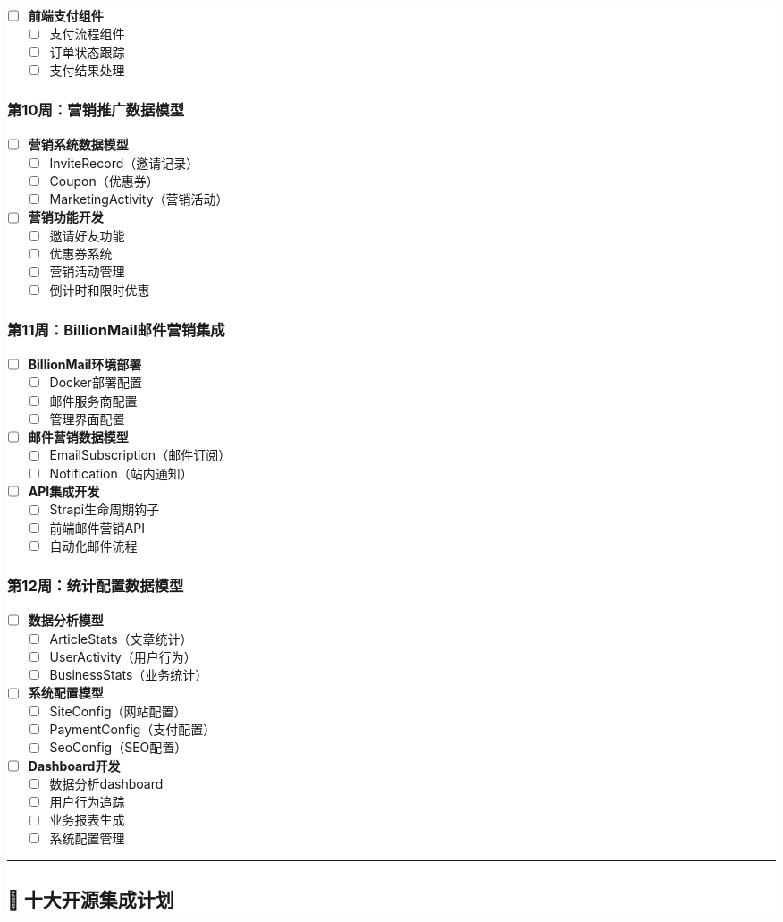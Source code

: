 - [ ] **前端支付组件**
  - [ ] 支付流程组件
  - [ ] 订单状态跟踪
  - [ ] 支付结果处理

### 第10周：营销推广数据模型
- [ ] **营销系统数据模型**
  - [ ] InviteRecord（邀请记录）
  - [ ] Coupon（优惠券）
  - [ ] MarketingActivity（营销活动）

- [ ] **营销功能开发**
  - [ ] 邀请好友功能
  - [ ] 优惠券系统
  - [ ] 营销活动管理
  - [ ] 倒计时和限时优惠

### 第11周：BillionMail邮件营销集成
- [ ] **BillionMail环境部署**
  - [ ] Docker部署配置
  - [ ] 邮件服务商配置
  - [ ] 管理界面配置

- [ ] **邮件营销数据模型**
  - [ ] EmailSubscription（邮件订阅）
  - [ ] Notification（站内通知）

- [ ] **API集成开发**
  - [ ] Strapi生命周期钩子
  - [ ] 前端邮件营销API
  - [ ] 自动化邮件流程

### 第12周：统计配置数据模型
- [ ] **数据分析模型**
  - [ ] ArticleStats（文章统计）
  - [ ] UserActivity（用户行为）
  - [ ] BusinessStats（业务统计）

- [ ] **系统配置模型**
  - [ ] SiteConfig（网站配置）
  - [ ] PaymentConfig（支付配置）
  - [ ] SeoConfig（SEO配置）

- [ ] **Dashboard开发**
  - [ ] 数据分析dashboard
  - [ ] 用户行为追踪
  - [ ] 业务报表生成
  - [ ] 系统配置管理

---

## 🔗 十大开源集成计划
